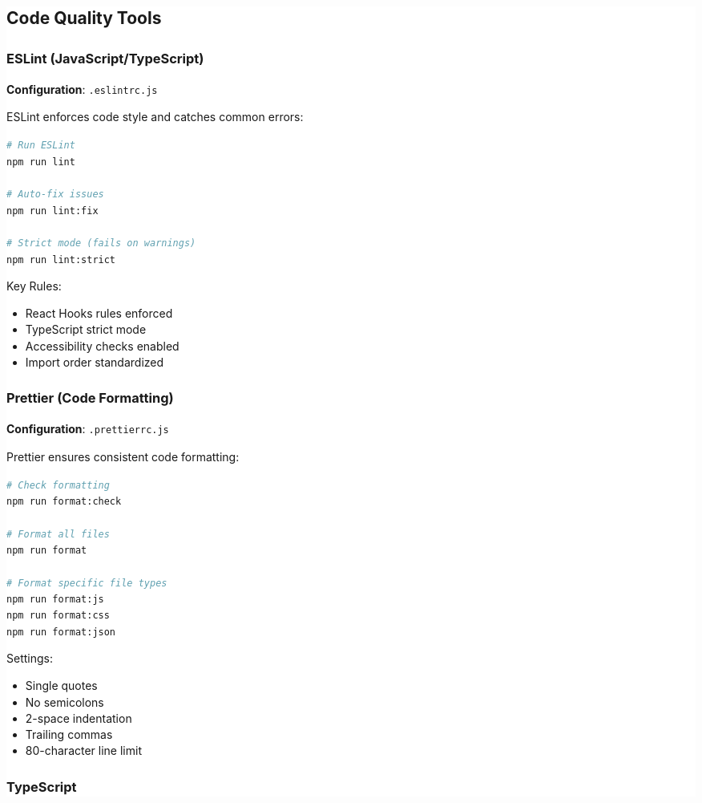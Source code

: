 ## Code Quality Tools

### ESLint (JavaScript/TypeScript)

**Configuration**: `.eslintrc.js`

ESLint enforces code style and catches common errors:

```bash
# Run ESLint
npm run lint

# Auto-fix issues
npm run lint:fix

# Strict mode (fails on warnings)
npm run lint:strict
```

Key Rules:

- React Hooks rules enforced
- TypeScript strict mode
- Accessibility checks enabled
- Import order standardized

### Prettier (Code Formatting)

**Configuration**: `.prettierrc.js`

Prettier ensures consistent code formatting:

```bash
# Check formatting
npm run format:check

# Format all files
npm run format

# Format specific file types
npm run format:js
npm run format:css
npm run format:json
```

Settings:

- Single quotes
- No semicolons
- 2-space indentation
- Trailing commas
- 80-character line limit

### TypeScript
